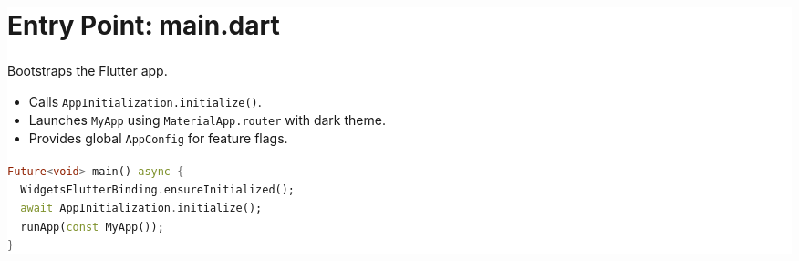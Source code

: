 # Entry Point: main.dart

Bootstraps the Flutter app.  

- Calls `AppInitialization.initialize()`.  
- Launches `MyApp` using `MaterialApp.router` with dark theme.  
- Provides global `AppConfig` for feature flags.

```dart
Future<void> main() async {
  WidgetsFlutterBinding.ensureInitialized();
  await AppInitialization.initialize();
  runApp(const MyApp());
}
```

